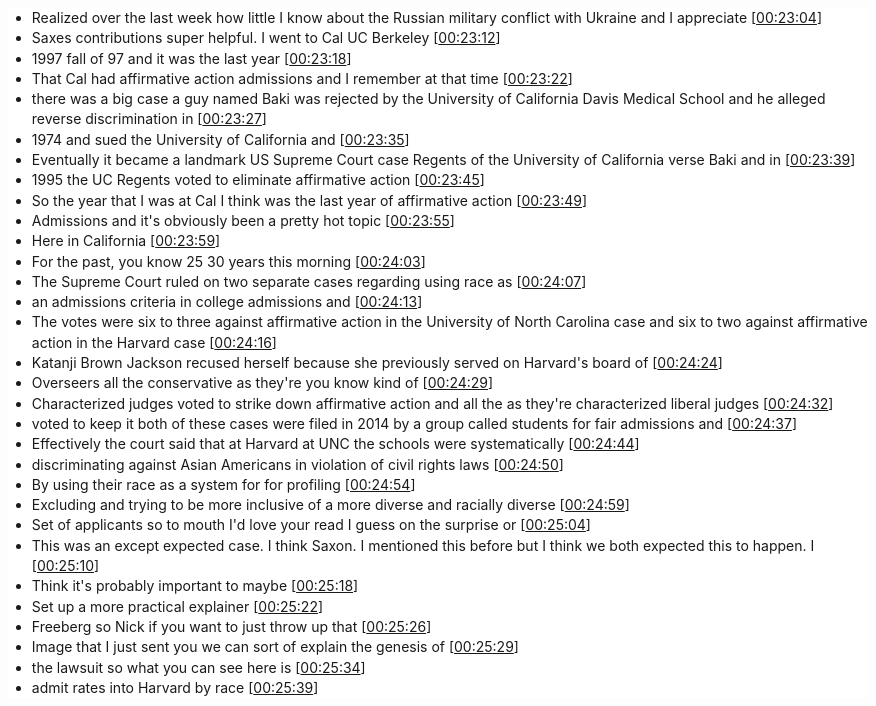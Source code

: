 *  Realized over the last week how little I know about the Russian military conflict with Ukraine and I appreciate [[00:23:04](https://www.youtube.com/watch?v=3-hTgRO093Q&t=1384.48s)]
*  Saxes contributions super helpful. I went to Cal UC Berkeley [[00:23:12](https://www.youtube.com/watch?v=3-hTgRO093Q&t=1392.08s)]
*  1997 fall of 97 and it was the last year [[00:23:18](https://www.youtube.com/watch?v=3-hTgRO093Q&t=1398.72s)]
*  That Cal had affirmative action admissions and I remember at that time [[00:23:22](https://www.youtube.com/watch?v=3-hTgRO093Q&t=1402.6799999999998s)]
*  there was a big case a guy named Baki was rejected by the University of California Davis Medical School and he alleged reverse discrimination in [[00:23:27](https://www.youtube.com/watch?v=3-hTgRO093Q&t=1407.6s)]
*  1974 and sued the University of California and [[00:23:35](https://www.youtube.com/watch?v=3-hTgRO093Q&t=1415.56s)]
*  Eventually it became a landmark US Supreme Court case Regents of the University of California verse Baki and in [[00:23:39](https://www.youtube.com/watch?v=3-hTgRO093Q&t=1419.48s)]
*  1995 the UC Regents voted to eliminate affirmative action [[00:23:45](https://www.youtube.com/watch?v=3-hTgRO093Q&t=1425.8s)]
*  So the year that I was at Cal I think was the last year of affirmative action [[00:23:49](https://www.youtube.com/watch?v=3-hTgRO093Q&t=1429.84s)]
*  Admissions and it's obviously been a pretty hot topic [[00:23:55](https://www.youtube.com/watch?v=3-hTgRO093Q&t=1435.32s)]
*  Here in California [[00:23:59](https://www.youtube.com/watch?v=3-hTgRO093Q&t=1439.96s)]
*  For the past, you know 25 30 years this morning [[00:24:03](https://www.youtube.com/watch?v=3-hTgRO093Q&t=1443.12s)]
*  The Supreme Court ruled on two separate cases regarding using race as [[00:24:07](https://www.youtube.com/watch?v=3-hTgRO093Q&t=1447.08s)]
*  an admissions criteria in college admissions and [[00:24:13](https://www.youtube.com/watch?v=3-hTgRO093Q&t=1453.0s)]
*  The votes were six to three against affirmative action in the University of North Carolina case and six to two against affirmative action in the Harvard case [[00:24:16](https://www.youtube.com/watch?v=3-hTgRO093Q&t=1456.1999999999998s)]
*  Katanji Brown Jackson recused herself because she previously served on Harvard's board of [[00:24:24](https://www.youtube.com/watch?v=3-hTgRO093Q&t=1464.72s)]
*  Overseers all the conservative as they're you know kind of [[00:24:29](https://www.youtube.com/watch?v=3-hTgRO093Q&t=1469.52s)]
*  Characterized judges voted to strike down affirmative action and all the as they're characterized liberal judges [[00:24:32](https://www.youtube.com/watch?v=3-hTgRO093Q&t=1472.52s)]
*  voted to keep it both of these cases were filed in 2014 by a group called students for fair admissions and [[00:24:37](https://www.youtube.com/watch?v=3-hTgRO093Q&t=1477.8799999999999s)]
*  Effectively the court said that at Harvard at UNC the schools were systematically [[00:24:44](https://www.youtube.com/watch?v=3-hTgRO093Q&t=1484.36s)]
*  discriminating against Asian Americans in violation of civil rights laws [[00:24:50](https://www.youtube.com/watch?v=3-hTgRO093Q&t=1490.68s)]
*  By using their race as a system for for profiling [[00:24:54](https://www.youtube.com/watch?v=3-hTgRO093Q&t=1494.1599999999999s)]
*  Excluding and trying to be more inclusive of a more diverse and racially diverse [[00:24:59](https://www.youtube.com/watch?v=3-hTgRO093Q&t=1499.04s)]
*  Set of applicants so to mouth I'd love your read I guess on the surprise or [[00:25:04](https://www.youtube.com/watch?v=3-hTgRO093Q&t=1504.2s)]
*  This was an except expected case. I think Saxon. I mentioned this before but I think we both expected this to happen. I [[00:25:10](https://www.youtube.com/watch?v=3-hTgRO093Q&t=1510.96s)]
*  Think it's probably important to maybe [[00:25:18](https://www.youtube.com/watch?v=3-hTgRO093Q&t=1518.8799999999999s)]
*  Set up a more practical explainer [[00:25:22](https://www.youtube.com/watch?v=3-hTgRO093Q&t=1522.84s)]
*  Freeberg so Nick if you want to just throw up that [[00:25:26](https://www.youtube.com/watch?v=3-hTgRO093Q&t=1526.1200000000001s)]
*  Image that I just sent you we can sort of explain the genesis of [[00:25:29](https://www.youtube.com/watch?v=3-hTgRO093Q&t=1529.92s)]
*  the lawsuit so what you can see here is [[00:25:34](https://www.youtube.com/watch?v=3-hTgRO093Q&t=1534.8s)]
*  admit rates into Harvard by race [[00:25:39](https://www.youtube.com/watch?v=3-hTgRO093Q&t=1539.56s)]